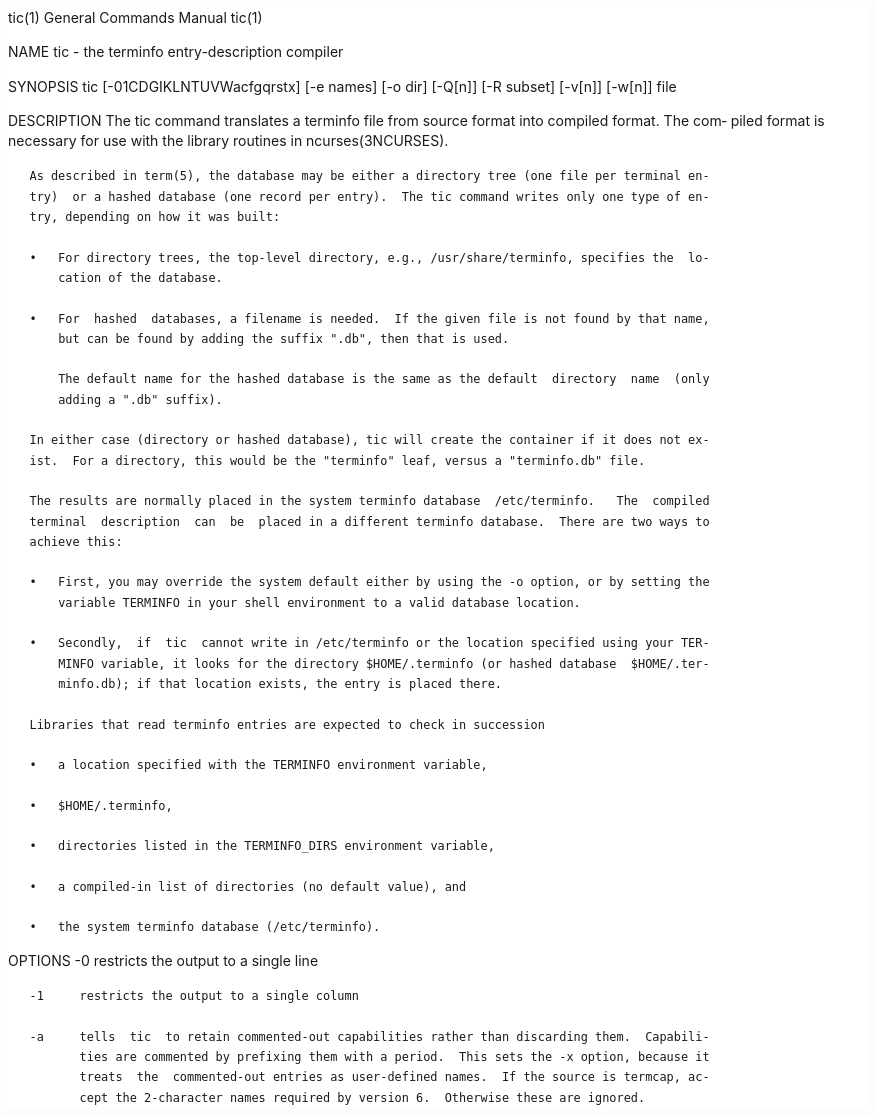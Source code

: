 tic(1)                                  General Commands Manual                                 tic(1)

NAME
       tic - the terminfo entry-description compiler

SYNOPSIS
       tic [-01CDGIKLNTUVWacfgqrstx] [-e names] [-o dir] [-Q[n]] [-R subset] [-v[n]] [-w[n]] file

DESCRIPTION
       The  tic  command translates a terminfo file from source format into compiled format.  The com‐
       piled format is necessary for use with the library routines in ncurses(3NCURSES).

       As described in term(5), the database may be either a directory tree (one file per terminal en‐
       try)  or a hashed database (one record per entry).  The tic command writes only one type of en‐
       try, depending on how it was built:

       •   For directory trees, the top-level directory, e.g., /usr/share/terminfo, specifies the  lo‐
           cation of the database.

       •   For  hashed  databases, a filename is needed.  If the given file is not found by that name,
           but can be found by adding the suffix ".db", then that is used.

           The default name for the hashed database is the same as the default  directory  name  (only
           adding a ".db" suffix).

       In either case (directory or hashed database), tic will create the container if it does not ex‐
       ist.  For a directory, this would be the "terminfo" leaf, versus a "terminfo.db" file.

       The results are normally placed in the system terminfo database  /etc/terminfo.   The  compiled
       terminal  description  can  be  placed in a different terminfo database.  There are two ways to
       achieve this:

       •   First, you may override the system default either by using the -o option, or by setting the
           variable TERMINFO in your shell environment to a valid database location.

       •   Secondly,  if  tic  cannot write in /etc/terminfo or the location specified using your TER‐
           MINFO variable, it looks for the directory $HOME/.terminfo (or hashed database  $HOME/.ter‐
           minfo.db); if that location exists, the entry is placed there.

       Libraries that read terminfo entries are expected to check in succession

       •   a location specified with the TERMINFO environment variable,

       •   $HOME/.terminfo,

       •   directories listed in the TERMINFO_DIRS environment variable,

       •   a compiled-in list of directories (no default value), and

       •   the system terminfo database (/etc/terminfo).

   OPTIONS
       -0     restricts the output to a single line

       -1     restricts the output to a single column

       -a     tells  tic  to retain commented-out capabilities rather than discarding them.  Capabili‐
              ties are commented by prefixing them with a period.  This sets the -x option, because it
              treats  the  commented-out entries as user-defined names.  If the source is termcap, ac‐
              cept the 2-character names required by version 6.  Otherwise these are ignored.
